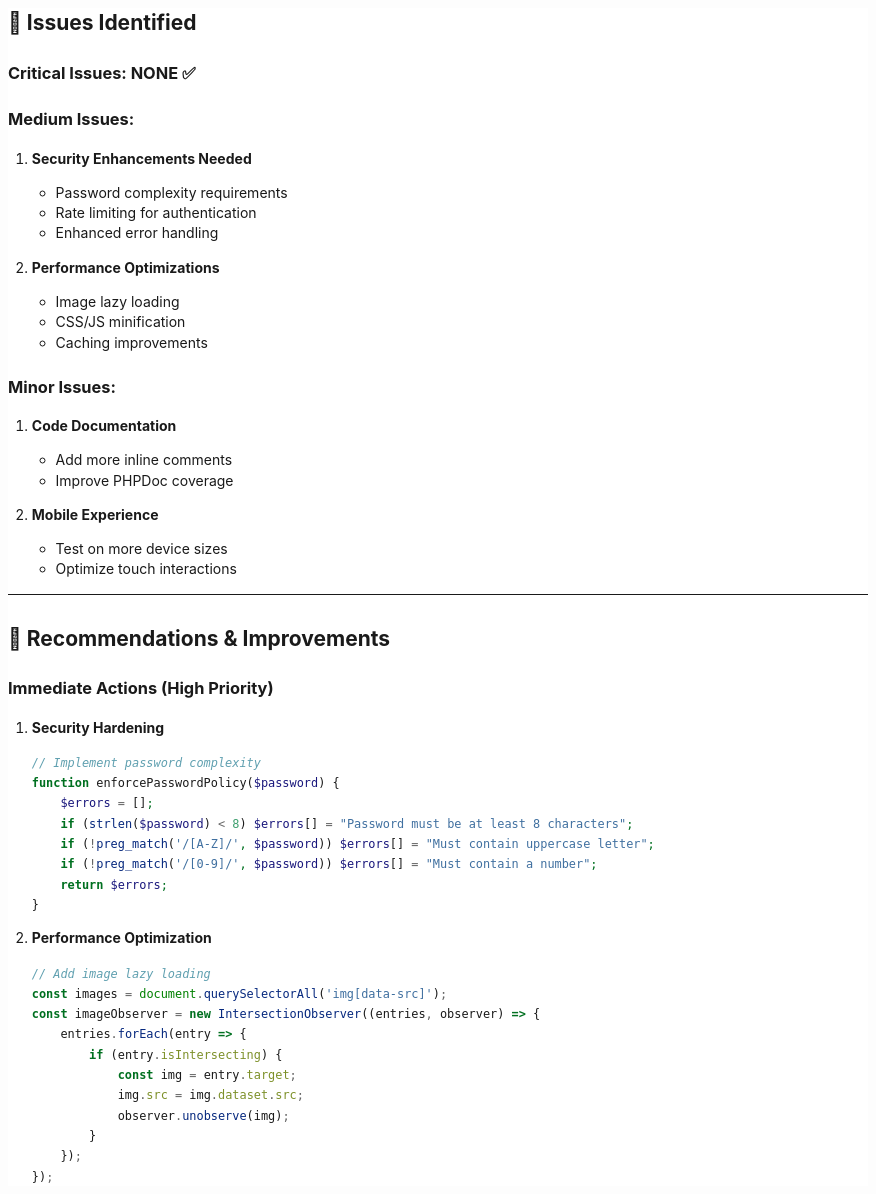 
## 🚨 Issues Identified

### **Critical Issues: NONE ✅**

### **Medium Issues:**
1. **Security Enhancements Needed**
   - Password complexity requirements
   - Rate limiting for authentication
   - Enhanced error handling

2. **Performance Optimizations**
   - Image lazy loading
   - CSS/JS minification
   - Caching improvements

### **Minor Issues:**
1. **Code Documentation**
   - Add more inline comments
   - Improve PHPDoc coverage

2. **Mobile Experience**
   - Test on more device sizes
   - Optimize touch interactions

---

## 🎯 Recommendations & Improvements

### **Immediate Actions (High Priority)**

1. **Security Hardening**
   ```php
   // Implement password complexity
   function enforcePasswordPolicy($password) {
       $errors = [];
       if (strlen($password) < 8) $errors[] = "Password must be at least 8 characters";
       if (!preg_match('/[A-Z]/', $password)) $errors[] = "Must contain uppercase letter";
       if (!preg_match('/[0-9]/', $password)) $errors[] = "Must contain a number";
       return $errors;
   }
   ```

2. **Performance Optimization**
   ```javascript
   // Add image lazy loading
   const images = document.querySelectorAll('img[data-src]');
   const imageObserver = new IntersectionObserver((entries, observer) => {
       entries.forEach(entry => {
           if (entry.isIntersecting) {
               const img = entry.target;
               img.src = img.dataset.src;
               observer.unobserve(img);
           }
       });
   });
   ```
